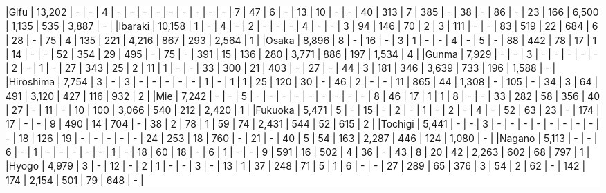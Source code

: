 |Gifu      | 13,202  | -       | -    | 4                  | -        | -        | -        | -        | -      | -              | -              | -              | -        | 7        | 47    | 6                      | -          | 13        | 10          | -     | -       | 40       | 313      | 7         | 385       | -          | 38         | -                 | 86    | -      | 23      | 166                 | 6,500            | 1,135                     | 535                                 | 3,887            | -                        |
|Ibaraki   | 10,158  | 1       | -    | 4                  | -        | 2        | -        | -        | -      | 4              | -              | -              | 3        | 94       | 146   | 70                     | 2          | 3         | 111         | -     | -       | 83       | 519      | 22        | 684       | 6          | 28         | -                 | 75    | 4      | 135     | 221                 | 4,216            | 867                       | 293                                 | 2,564            | 1                        |
|Osaka     | 8,896   | 8       | -    | 16                 | -        | 3        | 1        | -        | -      | 4              | -              | 5              | -        | 88       | 442   | 78                     | 17         | 1         | 14          | -     | -       | 52       | 354      | 29        | 495       | -          | 75         | -                 | 391   | 15     | 136     | 280                 | 3,771            | 886                       | 197                                 | 1,534            | 4                        |
|Gunma     | 7,929   | -       | -    | 3                  | -        | -        | -        | -        | -      | 2              | -              | 1              | -        | 27       | 343   | 25                     | 2          | 11        | 1           | -     | -       | 33       | 300      | 21        | 403       | -          | 27         | -                 | 44    | 3      | 181     | 346                 | 3,639            | 733                       | 196                                 | 1,588            | -                        |
|Hiroshima | 7,754   | 3       | -    | 3                  | -        | -        | -        | -        | -      | 1              | -              | 1              | 1        | 25       | 120   | 30                     | -          | 46        | 2           | -     | -       | 11       | 865      | 44        | 1,308     | -          | 105        | -                 | 34    | 3      | 64      | 491                 | 3,120            | 427                       | 116                                 | 932              | 2                        |
|Mie       | 7,242   | -       | -    | 5                  | -        | -        | -        | -        | -      | -              | -              | -              | -        | 8        | 46    | 17                     | 1          | 1         | 8           | -     | -       | 33       | 282      | 58        | 356       | 40         | 27         | -                 | 11    | -      | 10      | 100                 | 3,066            | 540                       | 212                                 | 2,420            | 1                        |
|Fukuoka   | 5,471   | 5       | -    | 15                 | -        | 2        | -        | 1        | -      | 2              | -              | 4              | -        | 52       | 63    | 23                     | -          | 174       | 17          | -     | -       | 9        | 490      | 14        | 704       | -          | 38         | 2                 | 78    | 1      | 59      | 74                  | 2,431            | 544                       | 52                                  | 615              | 2                        |
|Tochigi   | 5,441   | -       | -    | 3                  | -        | -        | -        | -        | -      | -              | -              | -              | -        | 18       | 126   | 19                     | -          | -         | -           | -     | -       | 24       | 253      | 18        | 760       | -          | 21         | -                 | 40    | 5      | 54      | 163                 | 2,287            | 446                       | 124                                 | 1,080            | -                        |
|Nagano    | 5,113   | -       | -    | 6                  | -        | 1        | -        | -        | -      | -              | -              | 1              | -        | 18       | 60    | 18                     | -          | 6         | 1           | -     | -       | 9        | 591      | 16        | 502       | 4          | 36         | -                 | 43    | 8      | 20      | 42                  | 2,263            | 602                       | 68                                  | 797              | 1                        |
|Hyogo     | 4,979   | 3       | -    | 12                 | -        | 2        | 1        | -        | -      | 3              | -              | 13             | 1        | 37       | 248   | 71                     | 5          | 1         | 6           | -     | -       | 27       | 289      | 65        | 376       | 3          | 54         | 2                 | 62    | -      | 142     | 174                 | 2,154            | 501                       | 79                                  | 648              | -                        |